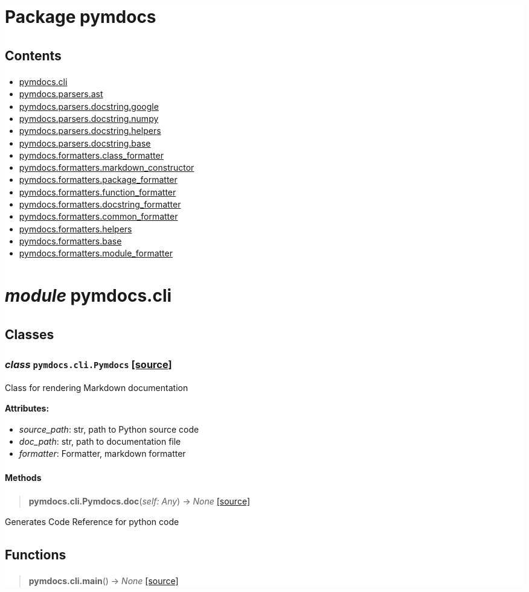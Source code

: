 # Package pymdocs

## Contents

- [pymdocs.cli](#pymdocs-cli)
- [pymdocs.parsers.ast](#pymdocs-parsers-ast)
- [pymdocs.parsers.docstring.google](#pymdocs-parsers-docstring-google)
- [pymdocs.parsers.docstring.numpy](#pymdocs-parsers-docstring-numpy)
- [pymdocs.parsers.docstring.helpers](#pymdocs-parsers-docstring-helpers)
- [pymdocs.parsers.docstring.base](#pymdocs-parsers-docstring-base)
- [pymdocs.formatters.class_formatter](#pymdocs-formatters-class_formatter)
- [pymdocs.formatters.markdown_constructor](#pymdocs-formatters-markdown_constructor)
- [pymdocs.formatters.package_formatter](#pymdocs-formatters-package_formatter)
- [pymdocs.formatters.function_formatter](#pymdocs-formatters-function_formatter)
- [pymdocs.formatters.docstring_formatter](#pymdocs-formatters-docstring_formatter)
- [pymdocs.formatters.common_formatter](#pymdocs-formatters-common_formatter)
- [pymdocs.formatters.helpers](#pymdocs-formatters-helpers)
- [pymdocs.formatters.base](#pymdocs-formatters-base)
- [pymdocs.formatters.module_formatter](#pymdocs-formatters-module_formatter)

# <a class="anchor" id="pymdocs-cli"></a>*module* pymdocs.cli

## Classes

### *class* `pymdocs.cli.Pymdocs` [[source]](../pymdocs/cli.py#L9)



Class for rendering Markdown documentation

**Attributes:**

- *source\_path*: str, path to Python source code
- *doc\_path*: str, path to documentation file
- *formatter*: Formatter, markdown formatter



#### Methods

> **pymdocs.cli.Pymdocs.doc**(*self: Any*) -> *None* [[source]](../pymdocs/cli.py#L42)

Generates Code Reference for python code





## Functions

> **pymdocs.cli.main**() -> *None* [[source]](../pymdocs/cli.py#L59)
